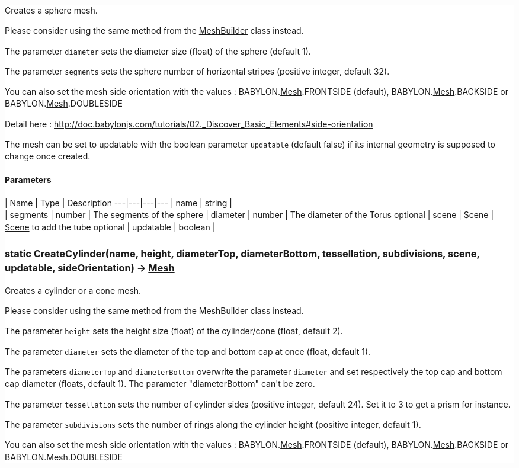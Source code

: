 Creates a sphere mesh.

Please consider using the same method from the [MeshBuilder](/classes/2.5/MeshBuilder) class instead.

The parameter `diameter` sets the diameter size (float) of the sphere (default 1).

The parameter `segments` sets the sphere number of horizontal stripes (positive integer, default 32).

You can also set the mesh side orientation with the values : BABYLON.[Mesh](/classes/2.5/Mesh).FRONTSIDE (default), BABYLON.[Mesh](/classes/2.5/Mesh).BACKSIDE or BABYLON.[Mesh](/classes/2.5/Mesh).DOUBLESIDE

Detail here : http://doc.babylonjs.com/tutorials/02._Discover_Basic_Elements#side-orientation

The mesh can be set to updatable with the boolean parameter `updatable` (default false) if its internal geometry is supposed to change once created.

#### Parameters
 | Name | Type | Description
---|---|---|---
 | name | string |     
 | segments | number |     The segments of the sphere
 | diameter | number |     The diameter of the [Torus](/classes/2.5/Torus)
optional | scene | [Scene](/classes/2.5/Scene) |     [Scene](/classes/2.5/Scene) to add the tube
optional | updatable | boolean |    &nbsp;
### static CreateCylinder(name, height, diameterTop, diameterBottom, tessellation, subdivisions, scene, updatable, sideOrientation) &rarr; [Mesh](/classes/2.5/Mesh)

Creates a cylinder or a cone mesh.

Please consider using the same method from the [MeshBuilder](/classes/2.5/MeshBuilder) class instead.

The parameter `height` sets the height size (float) of the cylinder/cone (float, default 2).

The parameter `diameter` sets the diameter of the top and bottom cap at once (float, default 1).

The parameters `diameterTop` and `diameterBottom` overwrite the parameter `diameter` and set respectively the top cap and bottom cap diameter (floats, default 1). The parameter "diameterBottom" can't be zero.

The parameter `tessellation` sets the number of cylinder sides (positive integer, default 24). Set it to 3 to get a prism for instance.

The parameter `subdivisions` sets the number of rings along the cylinder height (positive integer, default 1).

You can also set the mesh side orientation with the values : BABYLON.[Mesh](/classes/2.5/Mesh).FRONTSIDE (default), BABYLON.[Mesh](/classes/2.5/Mesh).BACKSIDE or BABYLON.[Mesh](/classes/2.5/Mesh).DOUBLESIDE
